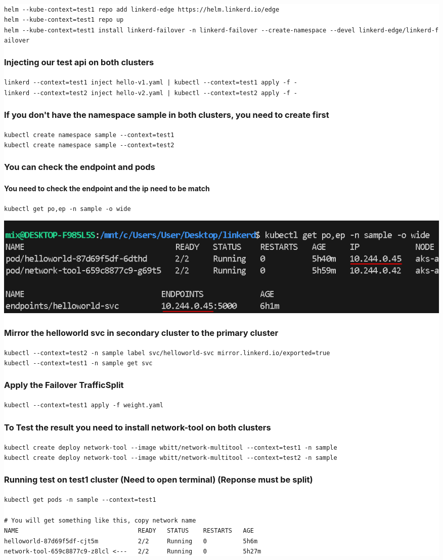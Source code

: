     helm --kube-context=test1 repo add linkerd-edge https://helm.linkerd.io/edge
    helm --kube-context=test1 repo up
    helm --kube-context=test1 install linkerd-failover -n linkerd-failover --create-namespace --devel linkerd-edge/linkerd-failover

### Injecting our test api on both clusters
    linkerd --context=test1 inject hello-v1.yaml | kubectl --context=test1 apply -f -
    linkerd --context=test2 inject hello-v2.yaml | kubectl --context=test2 apply -f -

### If you don't have the namespace sample in both clusters, you need to create first
    kubectl create namespace sample --context=test1
    kubectl create namespace sample --context=test2

### You can check the endpoint and pods
#### You need to check the endpoint and the ip need to be match
    kubectl get po,ep -n sample -o wide
![Alt text](./assets/pod-endpoint.png)

### Mirror the helloworld svc in secondary cluster to the primary cluster
    kubectl --context=test2 -n sample label svc/helloworld-svc mirror.linkerd.io/exported=true
    kubectl --context=test1 -n sample get svc

### Apply the Failover TrafficSplit
    kubectl --context=test1 apply -f weight.yaml

### To Test the result you need to install network-tool on both clusters
    kubectl create deploy network-tool --image wbitt/network-multitool --context=test1 -n sample
    kubectl create deploy network-tool --image wbitt/network-multitool --context=test2 -n sample

### Running test on test1 cluster (Need to open terminal) (Reponse must be split) 
    kubectl get pods -n sample --context=test1

    # You will get something like this, copy network name
    NAME                                 READY   STATUS    RESTARTS   AGE
    helloworld-87d69f5df-cjt5m           2/2     Running   0          5h6m
    network-tool-659c8877c9-z8lcl <---   2/2     Running   0          5h27m
